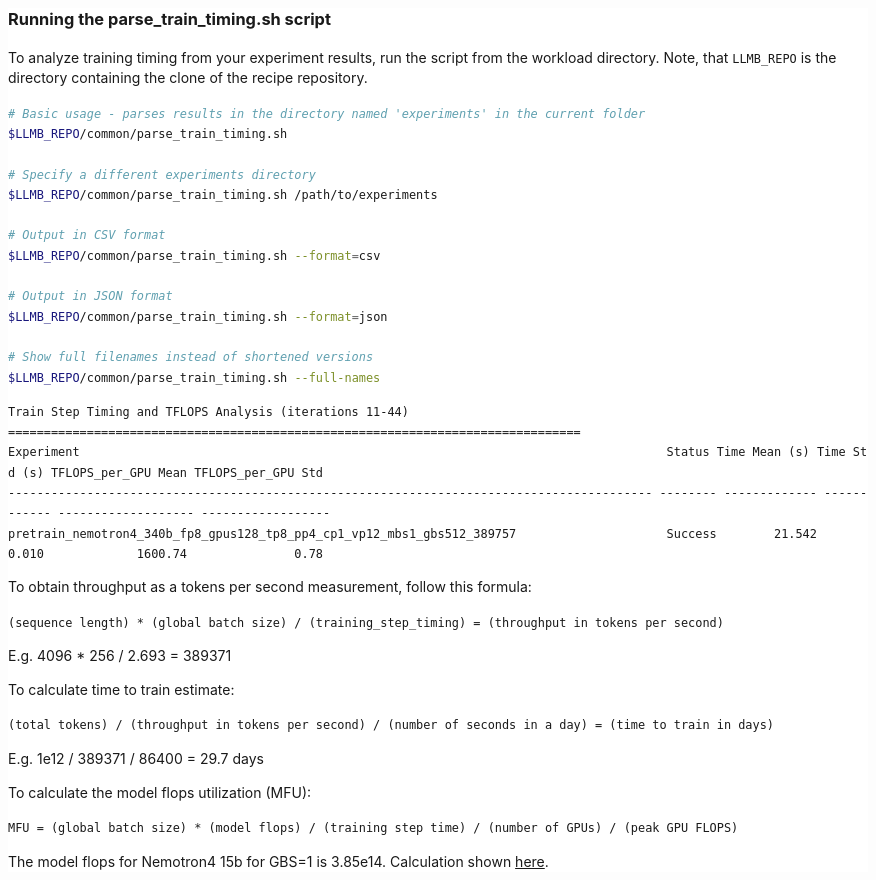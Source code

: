 ### Running the parse_train_timing.sh script

To analyze training timing from your experiment results, run the script from the workload directory. Note, that `LLMB_REPO` is the directory containing the clone of the recipe repository.

```bash
# Basic usage - parses results in the directory named 'experiments' in the current folder
$LLMB_REPO/common/parse_train_timing.sh

# Specify a different experiments directory
$LLMB_REPO/common/parse_train_timing.sh /path/to/experiments

# Output in CSV format
$LLMB_REPO/common/parse_train_timing.sh --format=csv

# Output in JSON format
$LLMB_REPO/common/parse_train_timing.sh --format=json

# Show full filenames instead of shortened versions
$LLMB_REPO/common/parse_train_timing.sh --full-names
```

```shell
Train Step Timing and TFLOPS Analysis (iterations 11-44)
================================================================================
Experiment                                                                                  Status Time Mean (s) Time Std (s) TFLOPS_per_GPU Mean TFLOPS_per_GPU Std
------------------------------------------------------------------------------------------ -------- ------------- ------------ ------------------- ------------------
pretrain_nemotron4_340b_fp8_gpus128_tp8_pp4_cp1_vp12_mbs1_gbs512_389757                     Success        21.542        0.010             1600.74               0.78
```

To obtain throughput as a tokens per second measurement, follow this formula: 
```shell
(sequence length) * (global batch size) / (training_step_timing) = (throughput in tokens per second)
```

E.g. 4096 * 256 / 2.693 = 389371

To calculate time to train estimate:
```shell
(total tokens) / (throughput in tokens per second) / (number of seconds in a day) = (time to train in days) 
```
E.g. 1e12 / 389371 / 86400 = 29.7 days 


To calculate the model flops utilization (MFU):
```shell
MFU = (global batch size) * (model flops) / (training step time) / (number of GPUs) / (peak GPU FLOPS)
```
The model flops for Nemotron4 15b for GBS=1 is 3.85e14. Calculation shown [here](#notes).
